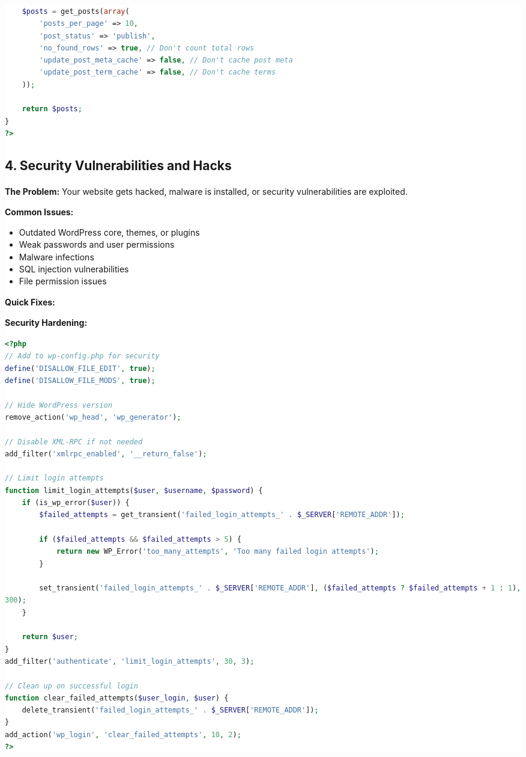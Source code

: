 ```php
    $posts = get_posts(array(
        'posts_per_page' => 10,
        'post_status' => 'publish',
        'no_found_rows' => true, // Don't count total rows
        'update_post_meta_cache' => false, // Don't cache post meta
        'update_post_term_cache' => false, // Don't cache terms
    ));

    return $posts;
}
?>
```

## 4. Security Vulnerabilities and Hacks

**The Problem:** Your website gets hacked, malware is installed, or security vulnerabilities are exploited.

**Common Issues:**

- Outdated WordPress core, themes, or plugins
- Weak passwords and user permissions
- Malware infections
- SQL injection vulnerabilities
- File permission issues

**Quick Fixes:**

**Security Hardening:**

```php
<?php
// Add to wp-config.php for security
define('DISALLOW_FILE_EDIT', true);
define('DISALLOW_FILE_MODS', true);

// Hide WordPress version
remove_action('wp_head', 'wp_generator');

// Disable XML-RPC if not needed
add_filter('xmlrpc_enabled', '__return_false');

// Limit login attempts
function limit_login_attempts($user, $username, $password) {
    if (is_wp_error($user)) {
        $failed_attempts = get_transient('failed_login_attempts_' . $_SERVER['REMOTE_ADDR']);

        if ($failed_attempts && $failed_attempts > 5) {
            return new WP_Error('too_many_attempts', 'Too many failed login attempts');
        }

        set_transient('failed_login_attempts_' . $_SERVER['REMOTE_ADDR'], ($failed_attempts ? $failed_attempts + 1 : 1), 300);
    }

    return $user;
}
add_filter('authenticate', 'limit_login_attempts', 30, 3);

// Clean up on successful login
function clear_failed_attempts($user_login, $user) {
    delete_transient('failed_login_attempts_' . $_SERVER['REMOTE_ADDR']);
}
add_action('wp_login', 'clear_failed_attempts', 10, 2);
?>
```